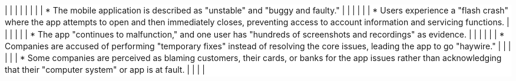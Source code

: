 |                                                        |                                                                                                                                                                                                                                          |                                                                                                                                                                                                                                                                                                                                                                                                                                                                                                                   |                     |                                                                                                       |
|                                                        | *   The mobile application is described as "unstable" and "buggy and faulty."                                                                                                                                                            |                                                                                                                                                                                                                                                                                                                                                                                                                                                                                                                   |                     |                                                                                                       |
|                                                        | *   Users experience a "flash crash" where the app attempts to open and then immediately closes, preventing access to account information and servicing functions.                                                                       |                                                                                                                                                                                                                                                                                                                                                                                                                                                                                                                   |                     |                                                                                                       |
|                                                        | *   The app "continues to malfunction," and one user has "hundreds of screenshots and recordings" as evidence.                                                                                                                           |                                                                                                                                                                                                                                                                                                                                                                                                                                                                                                                   |                     |                                                                                                       |
|                                                        | *   Companies are accused of performing "temporary fixes" instead of resolving the core issues, leading the app to go "haywire."                                                                                                         |                                                                                                                                                                                                                                                                                                                                                                                                                                                                                                                   |                     |                                                                                                       |
|                                                        | *   Some companies are perceived as blaming customers, their cards, or banks for the app issues rather than acknowledging that their "computer system" or app is at fault.                                                               |                                                                                                                                                                                                                                                                                                                                                                                                                                                                                                                   |                     |                                                                                                       |